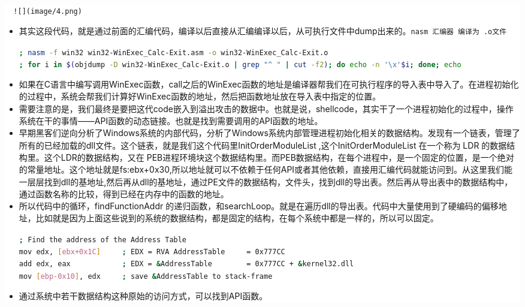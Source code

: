       ![](image/4.png)         
  * 其实这段代码，就是通过前面的汇编代码，编译以后直接从汇编编译以后，从可执行文件中dump出来的。`nasm 汇编器 编译为 .o文件`   
      ```bash 
      ; nasm -f win32 win32-WinExec_Calc-Exit.asm -o win32-WinExec_Calc-Exit.o
      ; for i in $(objdump -D win32-WinExec_Calc-Exit.o | grep "^ " | cut -f2); do echo -n '\x'$i; done; echo
      ```  
  * 如果在C语言中编写调用WinExec函数，call之后的WinExec函数的地址是编译器帮我们在可执行程序的导入表中导入了。在进程初始化的过程中，系统会帮我们计算好WinExec函数的地址，然后把函数地址放在导入表中指定的位置。
  * 需要注意的是，我们最终是要把这代code嵌入到溢出攻击的数据中。也就是说，shellcode，其实干了一个进程初始化的过程中，操作系统在干的事情——API函数的动态链接。也就是找到需要调用的API函数的地址。
  * 早期黑客们逆向分析了Windows系统的内部代码，分析了Windows系统内部管理进程初始化相关的数据结构。发现有一个链表，管理了所有的已经加载的dll文件。这个链表，就是我们这个代码里InitOrderModuleList ,这个InitOrderModuleList 在一个称为 LDR 的数据结构里。这个LDR的数据结构，又在 PEB进程环境块这个数据结构里。而PEB数据结构，在每个进程中，是一个固定的位置，是一个绝对的常量地址。这个地址就是fs:ebx+0x30,所以地址就可以不依赖于任何API或者其他依赖，直接用汇编代码就能访问到。从这里我们能一层层找到dll的基地址,然后再从dll的基地址，通过PE文件的数据结构，文件头，找到dll的导出表。然后再从导出表中的数据结构中，通过函数名称的比较，得到已经在内存中的函数的地址。
  * 所以代码中的循环，findFunctionAddr 的递归函数，和searchLoop。就是在遍历dll的导出表。代码中大量使用到了硬编码的偏移地址，比如就是因为上面这些说到的系统的数据结构，都是固定的结构，在每个系统中都是一样的，所以可以固定。
    ```bash 
    ; Find the address of the Address Table
    mov edx, [ebx+0x1C]     ; EDX = RVA AddressTable     = 0x777CC
    add edx, eax            ; EDX = &AddressTable        = 0x777CC + &kernel32.dll
    mov [ebp-0x10], edx     ; save &AddressTable to stack-frame
    ```  
  * 通过系统中若干数据结构这种原始的访问方式，可以找到API函数。
